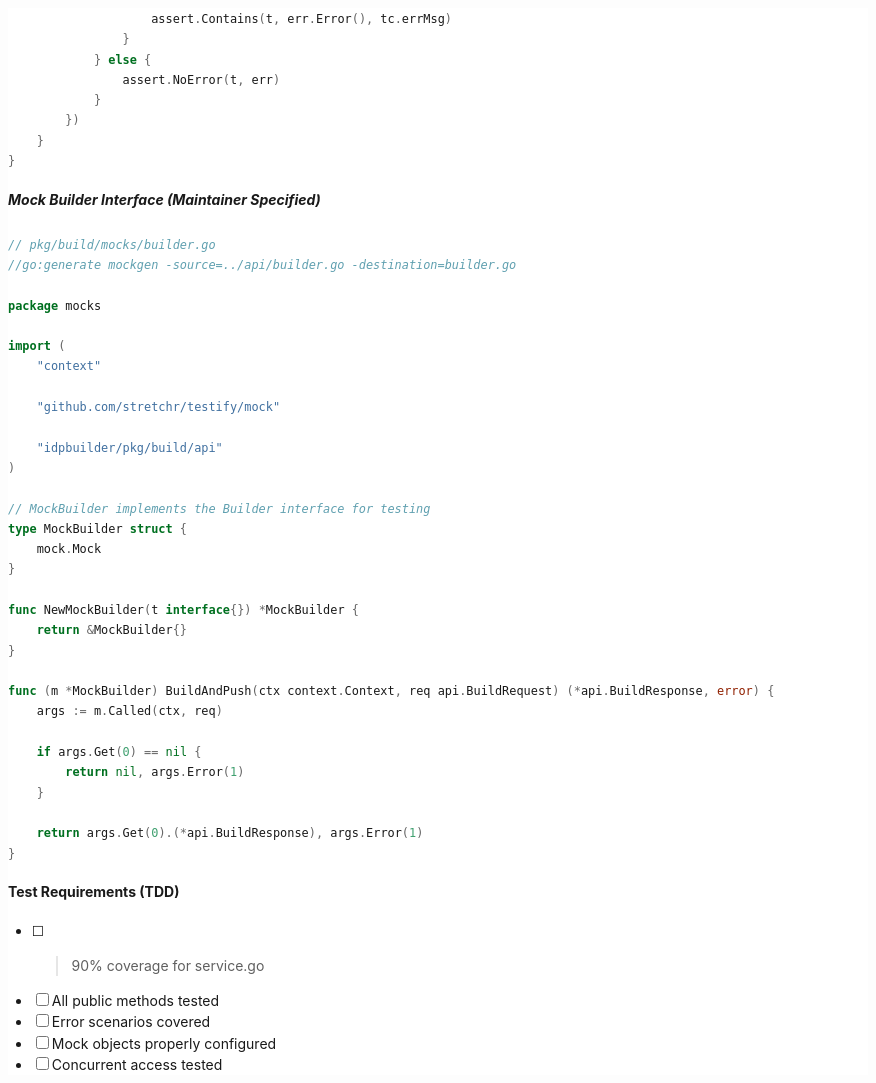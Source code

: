 ```go
                    assert.Contains(t, err.Error(), tc.errMsg)
                }
            } else {
                assert.NoError(t, err)
            }
        })
    }
}
```

##### Mock Builder Interface (Maintainer Specified)
```go
// pkg/build/mocks/builder.go
//go:generate mockgen -source=../api/builder.go -destination=builder.go

package mocks

import (
    "context"
    
    "github.com/stretchr/testify/mock"
    
    "idpbuilder/pkg/build/api"
)

// MockBuilder implements the Builder interface for testing
type MockBuilder struct {
    mock.Mock
}

func NewMockBuilder(t interface{}) *MockBuilder {
    return &MockBuilder{}
}

func (m *MockBuilder) BuildAndPush(ctx context.Context, req api.BuildRequest) (*api.BuildResponse, error) {
    args := m.Called(ctx, req)
    
    if args.Get(0) == nil {
        return nil, args.Error(1)
    }
    
    return args.Get(0).(*api.BuildResponse), args.Error(1)
}
```

#### Test Requirements (TDD)
- [ ] >90% coverage for service.go
- [ ] All public methods tested
- [ ] Error scenarios covered
- [ ] Mock objects properly configured
- [ ] Concurrent access tested
